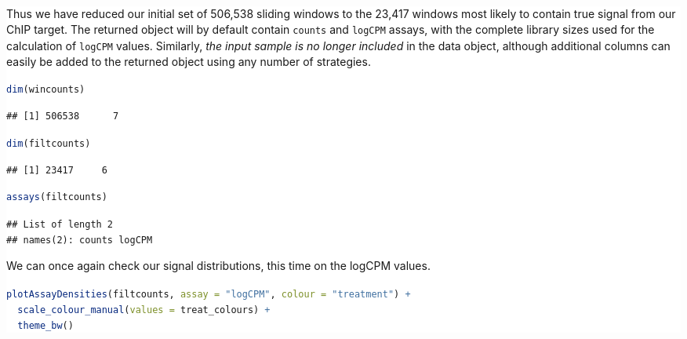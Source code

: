 Thus we have reduced our initial set of 506,538 sliding windows to the
23,417 windows most likely to contain true signal from our ChIP target.
The returned object will by default contain `counts` and `logCPM`
assays, with the complete library sizes used for the calculation of
`logCPM` values. Similarly, *the input sample is no longer included* in
the data object, although additional columns can easily be added to the
returned object using any number of strategies.

``` r
dim(wincounts)
```

    ## [1] 506538      7

``` r
dim(filtcounts)
```

    ## [1] 23417     6

``` r
assays(filtcounts)
```

    ## List of length 2
    ## names(2): counts logCPM

We can once again check our signal distributions, this time on the
logCPM values.

``` r
plotAssayDensities(filtcounts, assay = "logCPM", colour = "treatment") +
  scale_colour_manual(values = treat_colours) +
  theme_bw()
```

<figure>